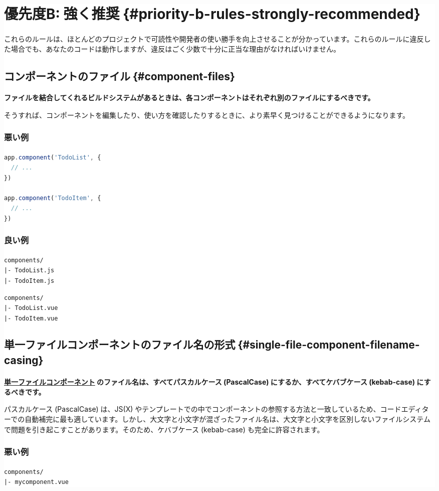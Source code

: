 # 優先度B: 強く推奨 {#priority-b-rules-strongly-recommended}

これらのルールは、ほとんどのプロジェクトで可読性や開発者の使い勝手を向上させることが分かっています。これらのルールに違反した場合でも、あなたのコードは動作しますが、違反はごく少数で十分に正当な理由がなければいけません。

## コンポーネントのファイル {#component-files}

**ファイルを結合してくれるビルドシステムがあるときは、各コンポーネントはそれぞれ別のファイルにするべきです。**

そうすれば、コンポーネントを編集したり、使い方を確認したりするときに、より素早く見つけることができるようになります。

<div class="style-example style-example-bad">
<h3>悪い例</h3>

```js
app.component('TodoList', {
  // ...
})

app.component('TodoItem', {
  // ...
})
```

</div>

<div class="style-example style-example-good">
<h3>良い例</h3>

```
components/
|- TodoList.js
|- TodoItem.js
```

```
components/
|- TodoList.vue
|- TodoItem.vue
```

</div>

## 単一ファイルコンポーネントのファイル名の形式 {#single-file-component-filename-casing}

**[単一ファイルコンポーネント](/guide/scaling-up/sfc.html) のファイル名は、すべてパスカルケース (PascalCase) にするか、すべてケバブケース (kebab-case) にするべきです。**

パスカルケース (PascalCase) は、JS(X) やテンプレートでの中でコンポーネントの参照する方法と一致しているため、コードエディターでの自動補完に最も適しています。しかし、大文字と小文字が混ざったファイル名は、大文字と小文字を区別しないファイルシステムで問題を引き起こすことがあります。そのため、ケバブケース (kebab-case) も完全に許容されます。

<div class="style-example style-example-bad">
<h3>悪い例</h3>

```
components/
|- mycomponent.vue
```
